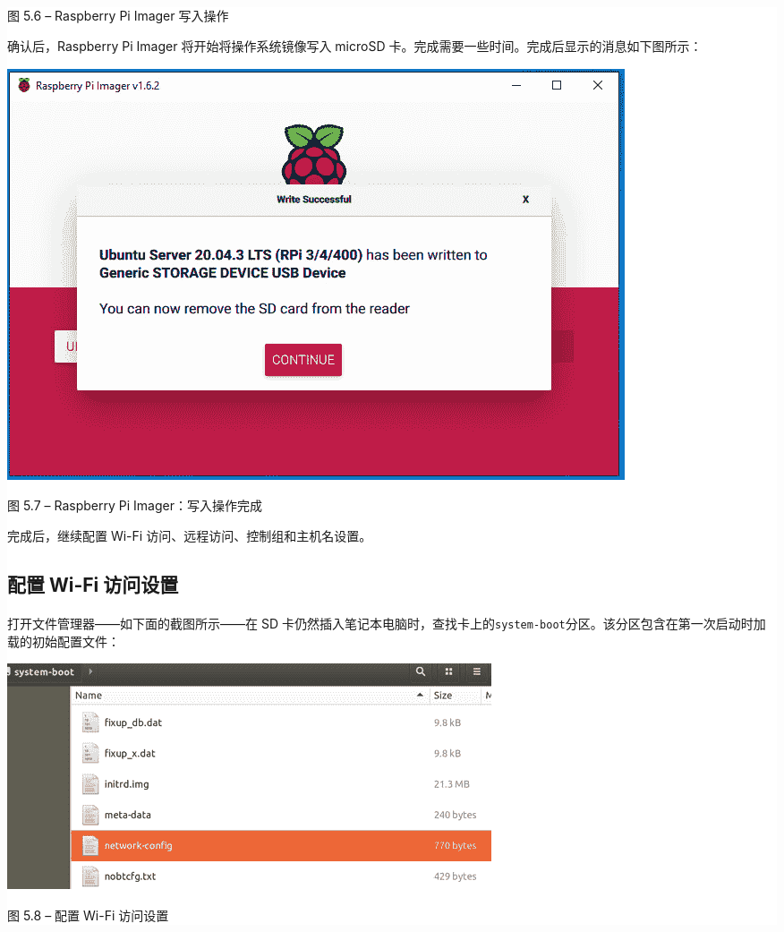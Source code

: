 图 5.6 – Raspberry Pi Imager 写入操作

确认后，Raspberry Pi Imager 将开始将操作系统镜像写入 microSD 卡。完成需要一些时间。完成后显示的消息如下图所示：

![图 5.7 – Raspberry Pi Imager：写入操作完成](img/Figure_5.7_B18115.jpg)

图 5.7 – Raspberry Pi Imager：写入操作完成

完成后，继续配置 Wi-Fi 访问、远程访问、控制组和主机名设置。

## 配置 Wi-Fi 访问设置

打开文件管理器——如下面的截图所示——在 SD 卡仍然插入笔记本电脑时，查找卡上的`system-boot`分区。该分区包含在第一次启动时加载的初始配置文件：

![图 5.8 – 配置 Wi-Fi 访问设置](img/Figure_5.8_B18115.jpg)

图 5.8 – 配置 Wi-Fi 访问设置
